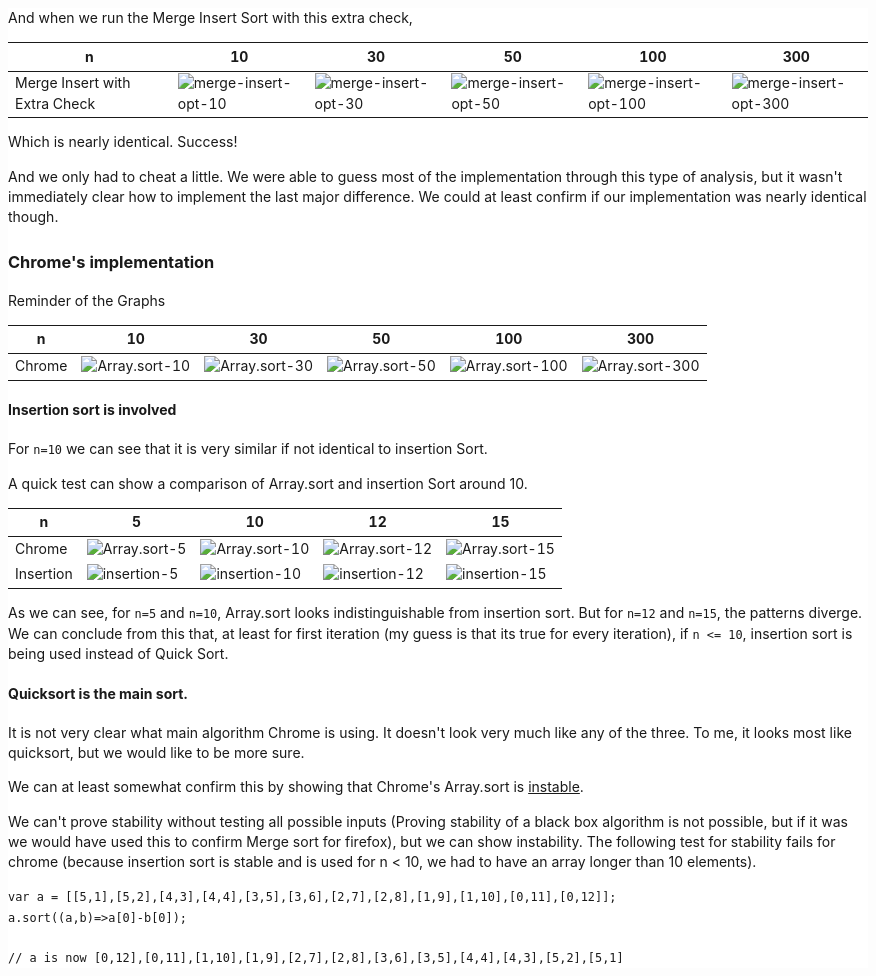 And when we run the Merge Insert Sort with this extra check,

|   n   |     10     |     30     |     50     |     100     |     300     |
|-------|------------|------------|------------|-------------|-------------|
|Merge Insert with Extra Check|![merge-insert-opt-10](images/merge-insert-opt-10.png)|![merge-insert-opt-30](images/merge-insert-opt-30.png)|![merge-insert-opt-50](images/merge-insert-opt-50.png)|![merge-insert-opt-100](images/merge-insert-opt-100.png)|![merge-insert-opt-300](images/merge-insert-opt-300.png)|

Which is nearly identical. Success!

And we only had to cheat a little. We were able to guess most of the implementation
through this type of analysis, but it wasn't immediately clear how to implement
the last major difference. We could at least confirm if our implementation was nearly
identical though.

### Chrome's implementation

Reminder of the Graphs

|   n   |     10     |     30     |     50     |     100     |     300     |
|-------|------------|------------|------------|-------------|-------------|
|Chrome |![Array.sort-10](images/Array.sort-10.png)|![Array.sort-30](images/Array.sort-30.png)|![Array.sort-50](images/Array.sort-50.png)|![Array.sort-100](images/Array.sort-100.png)|![Array.sort-300](images/Array.sort-300.png)|

#### Insertion sort is involved

For `n=10` we can see that it is very similar if not identical to insertion Sort.

A quick test can show a comparison of Array.sort and insertion Sort around 10.

|   n   |     5     |     10     |     12     |     15     |
|-------|-----------|------------|------------|------------|
|Chrome |![Array.sort-5](images/Array.sort-5.png)|![Array.sort-10](images/Array.sort-10.png)|![Array.sort-12](images/Array.sort-12.png)|![Array.sort-15](images/Array.sort-15.png)|
|Insertion|![insertion-5](images/insertion-5.png)|![insertion-10](images/insertion-10.png)|![insertion-12](images/insertion-12.png)|![insertion-15](images/insertion-15.png)|

As we can see, for `n=5` and `n=10`, Array.sort looks indistinguishable from insertion
sort. But for `n=12` and `n=15`, the patterns diverge. We can conclude from this that,
at least for first iteration (my guess is that its true for every iteration), if
`n <= 10`, insertion sort is being used instead of Quick Sort.

#### Quicksort is the main sort.

It is not very clear what main algorithm Chrome is using. It doesn't look very much
like any of the three. To me, it looks most like quicksort, but we would like to
be more sure.

We can at least somewhat confirm this by showing that Chrome's Array.sort is [instable](https://en.wikipedia.org/wiki/Sorting_algorithm#Stability).

We can't prove stability without testing all possible inputs (Proving stability
of a black box algorithm is not possible, but if it was we would have used this
to confirm Merge sort for firefox), but we can show instability. The following test
for stability fails for chrome (because insertion sort is stable and is used for n < 10, we had to have an array longer than 10 elements).

```
var a = [[5,1],[5,2],[4,3],[4,4],[3,5],[3,6],[2,7],[2,8],[1,9],[1,10],[0,11],[0,12]];
a.sort((a,b)=>a[0]-b[0]);

// a is now [0,12],[0,11],[1,10],[1,9],[2,7],[2,8],[3,6],[3,5],[4,4],[4,3],[5,2],[5,1]
```


[^1]: A correct way to do this is with [Fisher-Yates Shuffle](https://en.wikipedia.org/wiki/Fisher%E2%80%93Yates_shuffle)
[^2]: Alternatively it can be thought of as a [stochastic matrix](https://en.wikipedia.org/wiki/Stochastic_matrix)
[^3]: Further composition analysis could be done on the internals on the loop
[^4]: For these tests Chrome is Version 61; Firefox is Version 45.
[^5]: For non-built in methods assume Chrome was used (becuase automatic downloading doesn't work in Firefox), but it should not change any results as the Javascript sorts should perform identically.
[^6]: Note this check simply allows it to be slightly faster than the naive implementation, it does not affect correctness (assuming that the comparator is transitive ie ((a > b), (b > c) -> (a > c))) or Big O runtime.